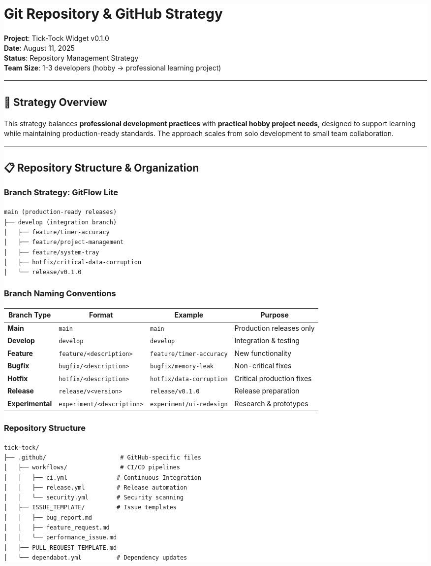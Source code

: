 # Git Repository & GitHub Strategy

**Project**: Tick-Tock Widget v0.1.0  
**Date**: August 11, 2025  
**Status**: Repository Management Strategy  
**Team Size**: 1-3 developers (hobby → professional learning project)  

---

## 🎯 Strategy Overview

This strategy balances **professional development practices** with **practical hobby project needs**, designed to support learning while maintaining production-ready standards. The approach scales from solo development to small team collaboration.

---

## 📋 Repository Structure & Organization

### **Branch Strategy: GitFlow Lite**

```
main (production-ready releases)
├── develop (integration branch)
│   ├── feature/timer-accuracy
│   ├── feature/project-management
│   ├── feature/system-tray
│   ├── hotfix/critical-data-corruption
│   └── release/v0.1.0
```

### **Branch Naming Conventions**

| Branch Type | Format | Example | Purpose |
|-------------|--------|---------|---------|
| **Main** | `main` | `main` | Production releases only |
| **Develop** | `develop` | `develop` | Integration & testing |
| **Feature** | `feature/<description>` | `feature/timer-accuracy` | New functionality |
| **Bugfix** | `bugfix/<description>` | `bugfix/memory-leak` | Non-critical fixes |
| **Hotfix** | `hotfix/<description>` | `hotfix/data-corruption` | Critical production fixes |
| **Release** | `release/v<version>` | `release/v0.1.0` | Release preparation |
| **Experimental** | `experiment/<description>` | `experiment/ui-redesign` | Research & prototypes |

### **Repository Structure**

```
tick-tock/
├── .github/                     # GitHub-specific files
│   ├── workflows/               # CI/CD pipelines
│   │   ├── ci.yml              # Continuous Integration
│   │   ├── release.yml         # Release automation
│   │   └── security.yml        # Security scanning
│   ├── ISSUE_TEMPLATE/         # Issue templates
│   │   ├── bug_report.md
│   │   ├── feature_request.md
│   │   └── performance_issue.md
│   ├── PULL_REQUEST_TEMPLATE.md
│   └── dependabot.yml          # Dependency updates
```